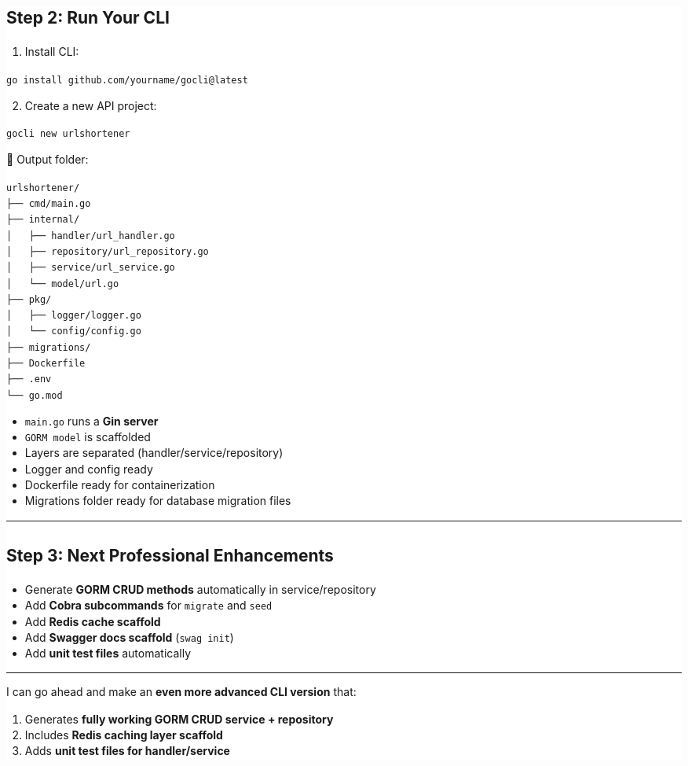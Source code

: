 
## Step 2: Run Your CLI

1. Install CLI:

```bash
go install github.com/yourname/gocli@latest
```

2. Create a new API project:

```bash
gocli new urlshortener
```

📂 Output folder:

```
urlshortener/
├── cmd/main.go
├── internal/
│   ├── handler/url_handler.go
│   ├── repository/url_repository.go
│   ├── service/url_service.go
│   └── model/url.go
├── pkg/
│   ├── logger/logger.go
│   └── config/config.go
├── migrations/
├── Dockerfile
├── .env
└── go.mod
```

* `main.go` runs a **Gin server**
* `GORM model` is scaffolded
* Layers are separated (handler/service/repository)
* Logger and config ready
* Dockerfile ready for containerization
* Migrations folder ready for database migration files

---

## Step 3: Next Professional Enhancements

* Generate **GORM CRUD methods** automatically in service/repository
* Add **Cobra subcommands** for `migrate` and `seed`
* Add **Redis cache scaffold**
* Add **Swagger docs scaffold** (`swag init`)
* Add **unit test files** automatically

---

I can go ahead and make an **even more advanced CLI version** that:

1. Generates **fully working GORM CRUD service + repository**
2. Includes **Redis caching layer scaffold**
3. Adds **unit test files for handler/service**
